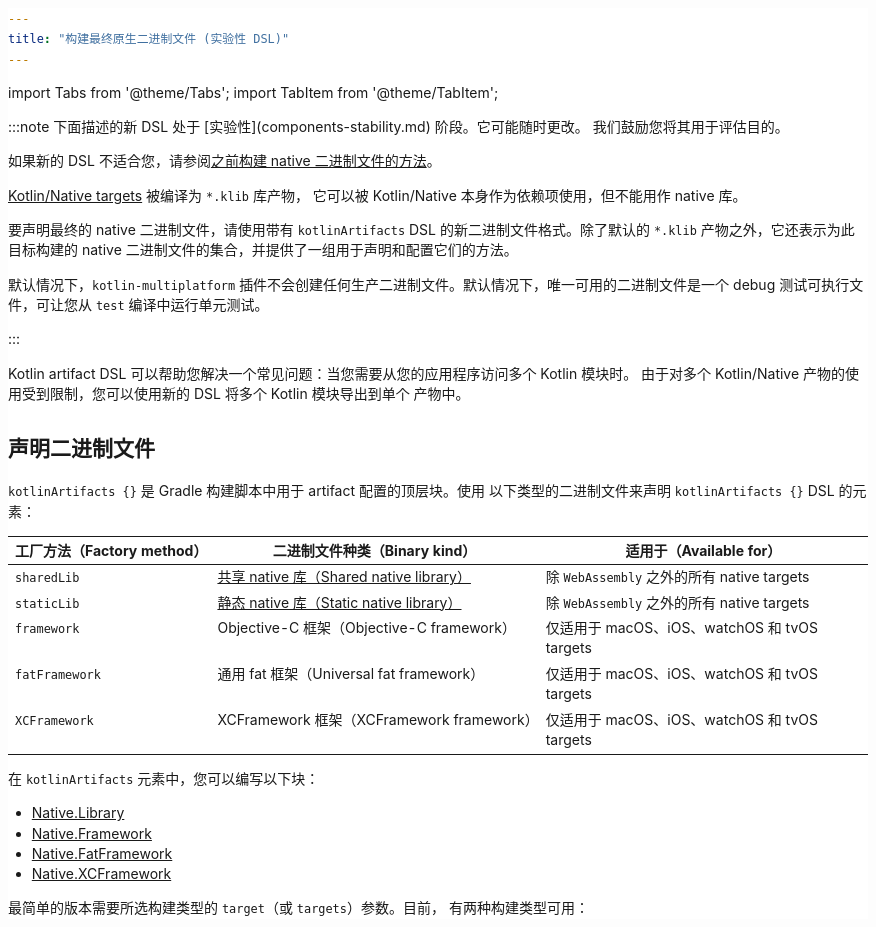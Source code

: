 ```yaml
---
title: "构建最终原生二进制文件 (实验性 DSL)"
---
```

import Tabs from '@theme/Tabs';
import TabItem from '@theme/TabItem';

<no-index/>
:::note
下面描述的新 DSL 处于 [实验性](components-stability.md) 阶段。它可能随时更改。
我们鼓励您将其用于评估目的。

如果新的 DSL 不适合您，请参阅[之前构建 native 二进制文件的方法](multiplatform-build-native-binaries.md)。

[Kotlin/Native targets](multiplatform-dsl-reference.md#native-targets) 被编译为 `*.klib` 库产物，
它可以被 Kotlin/Native 本身作为依赖项使用，但不能用作 native 库。
 
要声明最终的 native 二进制文件，请使用带有 `kotlinArtifacts` DSL 的新二进制文件格式。除了默认的 `*.klib` 产物之外，它还表示为此目标构建的 native 二进制文件的集合，并提供了一组用于声明和配置它们的方法。
 
默认情况下，`kotlin-multiplatform` 插件不会创建任何生产二进制文件。默认情况下，唯一可用的二进制文件是一个 debug 测试可执行文件，可让您从 `test` 编译中运行单元测试。

:::

Kotlin artifact DSL 可以帮助您解决一个常见问题：当您需要从您的应用程序访问多个 Kotlin 模块时。
由于对多个 Kotlin/Native 产物的使用受到限制，您可以使用新的 DSL 将多个 Kotlin 模块导出到单个
产物中。

## 声明二进制文件

`kotlinArtifacts {}` 是 Gradle 构建脚本中用于 artifact 配置的顶层块。使用
以下类型的二进制文件来声明 `kotlinArtifacts {}` DSL 的元素：

| 工厂方法（Factory method） | 二进制文件种类（Binary kind）                                                                               | 适用于（Available for）                                |
|----------------|-------------------------------------------------------------------------------------------|----------------------------------------------|
| `sharedLib`    | [共享 native 库（Shared native library）](native-faq.md#how-do-i-create-a-shared-library)                   | 除 `WebAssembly` 之外的所有 native targets |
| `staticLib`    | [静态 native 库（Static native library）](native-faq.md#how-do-i-create-a-static-library-or-an-object-file) | 除 `WebAssembly` 之外的所有 native targets |
| `framework`    | Objective-C 框架（Objective-C framework）                                                                     | 仅适用于 macOS、iOS、watchOS 和 tvOS targets   |
| `fatFramework` | 通用 fat 框架（Universal fat framework）                                                                   | 仅适用于 macOS、iOS、watchOS 和 tvOS targets   |
| `XCFramework`  | XCFramework 框架（XCFramework framework）                                                                     | 仅适用于 macOS、iOS、watchOS 和 tvOS targets   |

在 `kotlinArtifacts` 元素中，您可以编写以下块：

* [Native.Library](#library)
* [Native.Framework](#framework)
* [Native.FatFramework](#fat-frameworks)
* [Native.XCFramework](#xcframeworks)

最简单的版本需要所选构建类型的 `target`（或 `targets`）参数。目前，
有两种构建类型可用：
